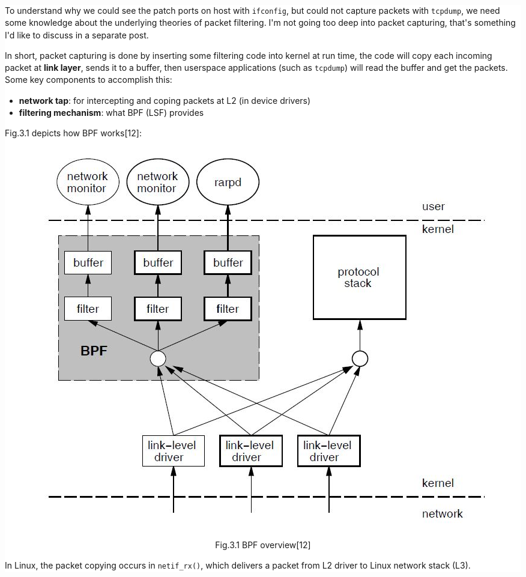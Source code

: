 To understand why we could see the patch ports on host with `ifconfig`, but
could not capture packets with `tcpdump`, we need some knowledge about the
underlying theories of packet filtering. I'm not going too deep into packet
capturing, that's something I'd like to discuss in a separate post.

In short, packet capturing is done by inserting some filtering code into kernel
at run time, the code will copy each incoming packet at **link layer**, sends it
to a buffer, then userspace applications (such as `tcpdump`) will read the buffer and get the packets.
Some key components to accomplish this:

* **network tap**: for intercepting and coping packets at L2 (in device drivers)
* **filtering mechanism**: what BPF (LSF) provides

Fig.3.1 depicts how BPF works[12]:

<p align="center"><img src="/assets/img/ovs-deep-dive/bpf_overview.jpg"></p>
<p align="center">Fig.3.1 BPF overview[12]</p>

In Linux, the packet copying occurs in `netif_rx()`, which delivers a packet
from L2 driver to Linux network stack (L3).

